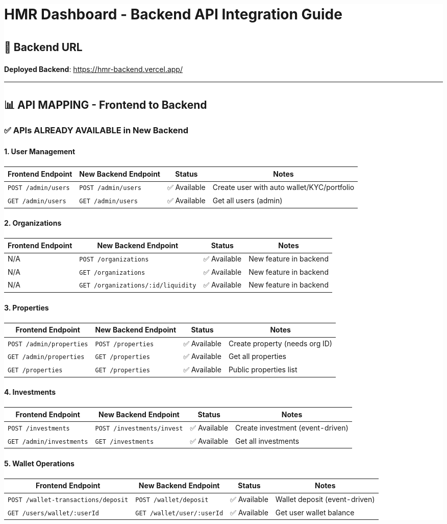 # HMR Dashboard - Backend API Integration Guide

## 🔗 Backend URL
**Deployed Backend**: https://hmr-backend.vercel.app/

---

## 📊 **API MAPPING - Frontend to Backend**

### ✅ **APIs ALREADY AVAILABLE in New Backend**

#### 1. **User Management**
| Frontend Endpoint | New Backend Endpoint | Status | Notes |
|------------------|---------------------|---------|-------|
| `POST /admin/users` | `POST /admin/users` | ✅ Available | Create user with auto wallet/KYC/portfolio |
| `GET /admin/users` | `GET /admin/users` | ✅ Available | Get all users (admin) |

#### 2. **Organizations**
| Frontend Endpoint | New Backend Endpoint | Status | Notes |
|------------------|---------------------|---------|-------|
| N/A | `POST /organizations` | ✅ Available | New feature in backend |
| N/A | `GET /organizations` | ✅ Available | New feature in backend |
| N/A | `GET /organizations/:id/liquidity` | ✅ Available | New feature in backend |

#### 3. **Properties**
| Frontend Endpoint | New Backend Endpoint | Status | Notes |
|------------------|---------------------|---------|-------|
| `POST /admin/properties` | `POST /properties` | ✅ Available | Create property (needs org ID) |
| `GET /admin/properties` | `GET /properties` | ✅ Available | Get all properties |
| `GET /properties` | `GET /properties` | ✅ Available | Public properties list |

#### 4. **Investments**
| Frontend Endpoint | New Backend Endpoint | Status | Notes |
|------------------|---------------------|---------|-------|
| `POST /investments` | `POST /investments/invest` | ✅ Available | Create investment (event-driven) |
| `GET /admin/investments` | `GET /investments` | ✅ Available | Get all investments |

#### 5. **Wallet Operations**
| Frontend Endpoint | New Backend Endpoint | Status | Notes |
|------------------|---------------------|---------|-------|
| `POST /wallet-transactions/deposit` | `POST /wallet/deposit` | ✅ Available | Wallet deposit (event-driven) |
| `GET /users/wallet/:userId` | `GET /wallet/user/:userId` | ✅ Available | Get user wallet balance |
